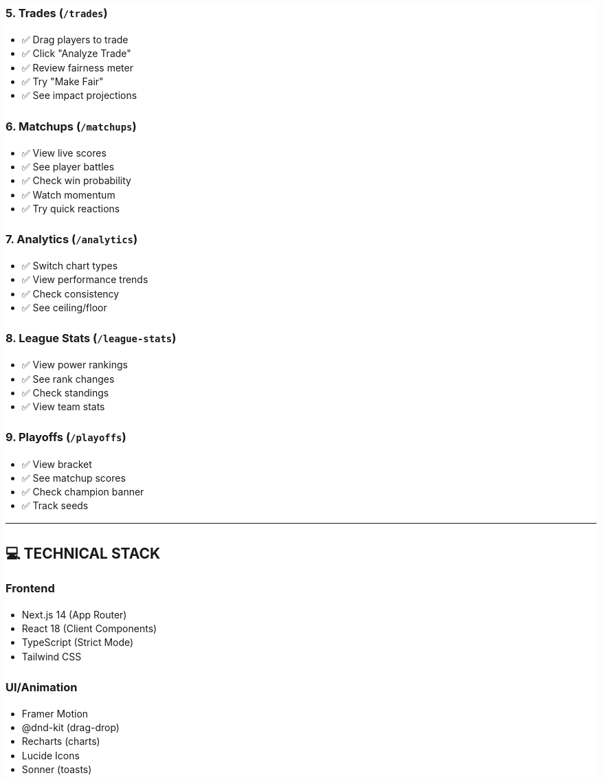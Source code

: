 ### 5. Trades (`/trades`)
- ✅ Drag players to trade
- ✅ Click "Analyze Trade"
- ✅ Review fairness meter
- ✅ Try "Make Fair"
- ✅ See impact projections

### 6. Matchups (`/matchups`)
- ✅ View live scores
- ✅ See player battles
- ✅ Check win probability
- ✅ Watch momentum
- ✅ Try quick reactions

### 7. Analytics (`/analytics`)
- ✅ Switch chart types
- ✅ View performance trends
- ✅ Check consistency
- ✅ See ceiling/floor

### 8. League Stats (`/league-stats`)
- ✅ View power rankings
- ✅ See rank changes
- ✅ Check standings
- ✅ View team stats

### 9. Playoffs (`/playoffs`)
- ✅ View bracket
- ✅ See matchup scores
- ✅ Check champion banner
- ✅ Track seeds

---

## 💻 TECHNICAL STACK

### Frontend
- Next.js 14 (App Router)
- React 18 (Client Components)
- TypeScript (Strict Mode)
- Tailwind CSS

### UI/Animation
- Framer Motion
- @dnd-kit (drag-drop)
- Recharts (charts)
- Lucide Icons
- Sonner (toasts)
